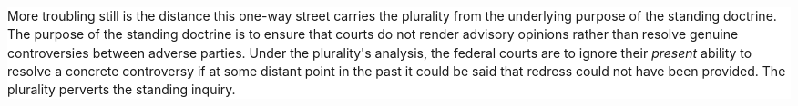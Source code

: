 More troubling still is the distance this one-way street carries the plurality
from the underlying purpose of the standing doctrine. The purpose of the
standing doctrine is to ensure that courts do not render advisory opinions
rather than resolve genuine controversies between adverse parties. Under the
plurality's analysis, the federal courts are to ignore their _present_ ability
to resolve a concrete controversy if at some distant point in the past it
could be said that redress could not have been provided. The plurality
perverts the standing inquiry.

